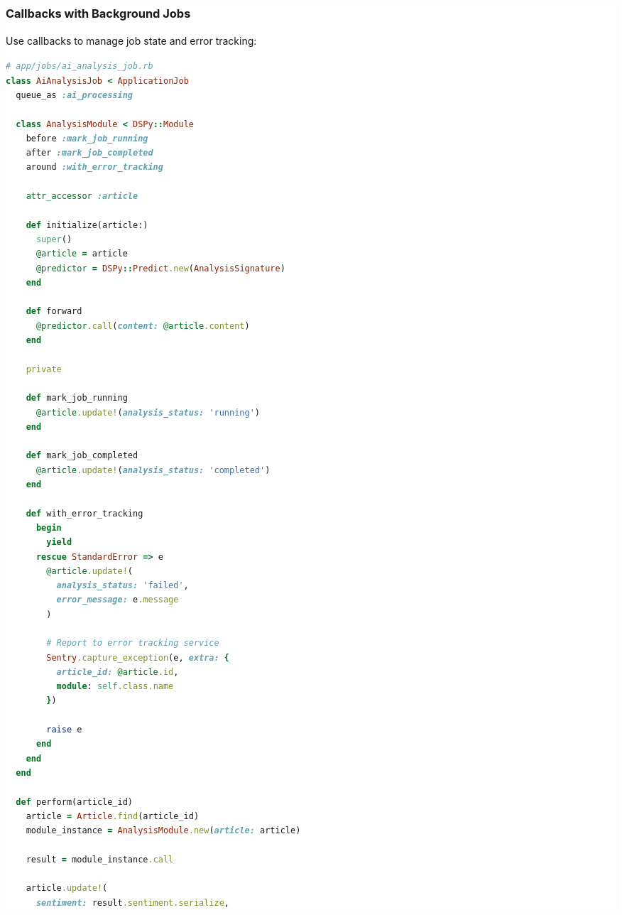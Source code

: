 ### Callbacks with Background Jobs

Use callbacks to manage job state and error tracking:

```ruby
# app/jobs/ai_analysis_job.rb
class AiAnalysisJob < ApplicationJob
  queue_as :ai_processing

  class AnalysisModule < DSPy::Module
    before :mark_job_running
    after :mark_job_completed
    around :with_error_tracking

    attr_accessor :article

    def initialize(article:)
      super()
      @article = article
      @predictor = DSPy::Predict.new(AnalysisSignature)
    end

    def forward
      @predictor.call(content: @article.content)
    end

    private

    def mark_job_running
      @article.update!(analysis_status: 'running')
    end

    def mark_job_completed
      @article.update!(analysis_status: 'completed')
    end

    def with_error_tracking
      begin
        yield
      rescue StandardError => e
        @article.update!(
          analysis_status: 'failed',
          error_message: e.message
        )

        # Report to error tracking service
        Sentry.capture_exception(e, extra: {
          article_id: @article.id,
          module: self.class.name
        })

        raise e
      end
    end
  end

  def perform(article_id)
    article = Article.find(article_id)
    module_instance = AnalysisModule.new(article: article)

    result = module_instance.call

    article.update!(
      sentiment: result.sentiment.serialize,
```